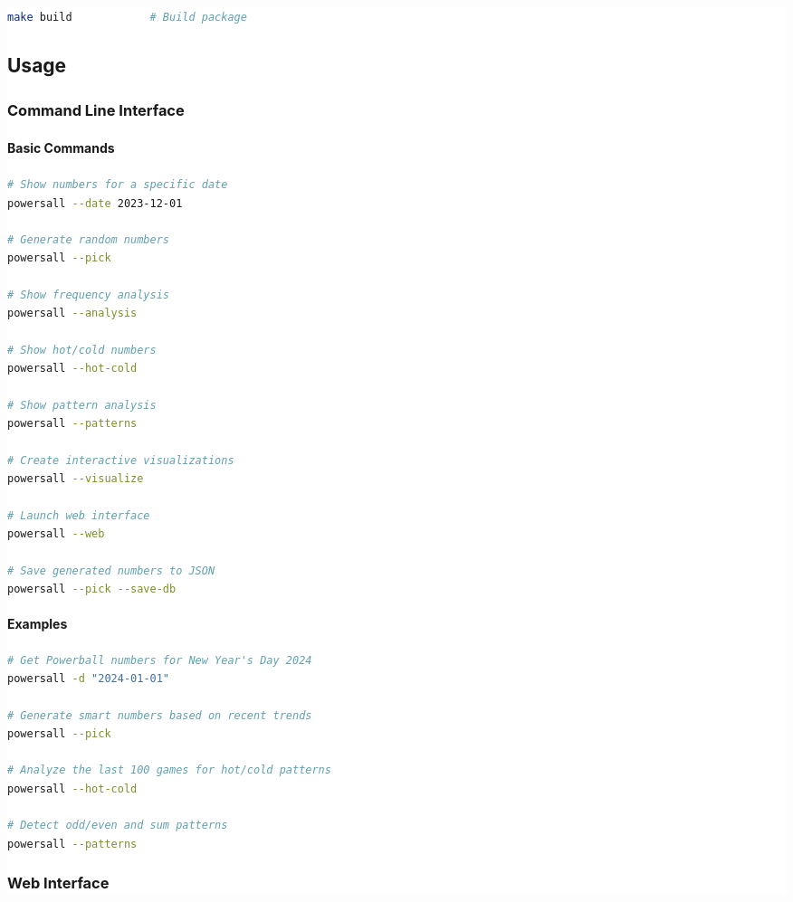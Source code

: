 ```bash
make build            # Build package
```

## Usage

### Command Line Interface

#### Basic Commands

```bash
# Show numbers for a specific date
powersall --date 2023-12-01

# Generate random numbers
powersall --pick

# Show frequency analysis
powersall --analysis

# Show hot/cold numbers
powersall --hot-cold

# Show pattern analysis
powersall --patterns

# Create interactive visualizations
powersall --visualize

# Launch web interface
powersall --web

# Save generated numbers to JSON
powersall --pick --save-db
```

#### Examples

```bash
# Get Powerball numbers for New Year's Day 2024
powersall -d "2024-01-01"

# Generate smart numbers based on recent trends
powersall --pick

# Analyze the last 100 games for hot/cold patterns
powersall --hot-cold

# Detect odd/even and sum patterns
powersall --patterns
```

### Web Interface
